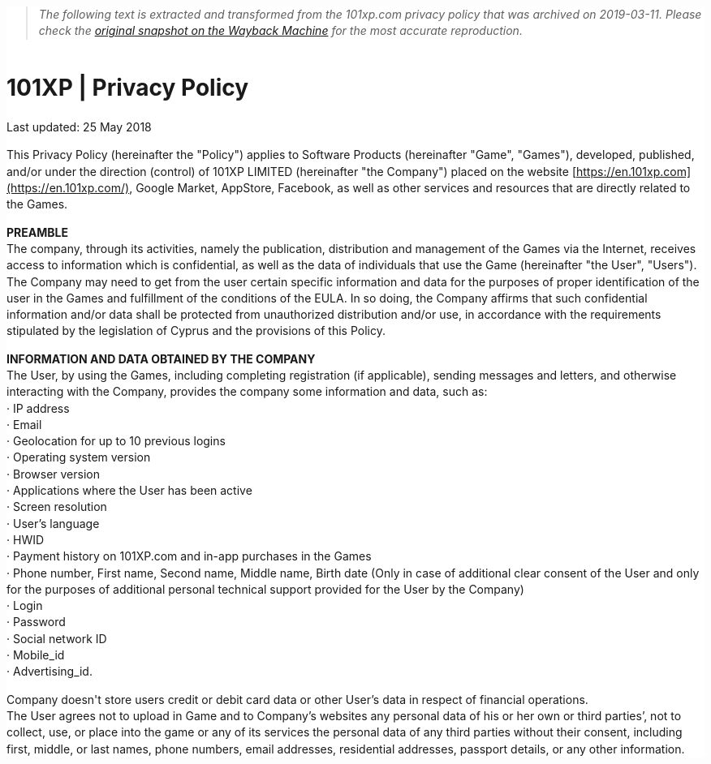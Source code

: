 > *The following text is extracted and transformed from the 101xp.com privacy policy that was archived on 2019-03-11. Please check the [original snapshot on the Wayback Machine](https://web.archive.org/web/20190311120857id_/https%3A//en.101xp.com/pages/policy) for the most accurate reproduction.*

# 101XP | Privacy Policy

Last updated: 25 May 2018

This Privacy Policy (hereinafter the "Policy") applies to Software Products (hereinafter "Game", "Games"), developed, published, and/or under the direction (control) of 101XP LIMITED (hereinafter "the Company") placed on the website [https://en.101xp.com](https://en.101xp.com/), Google Market, AppStore, Facebook, as well as other services and resources that are directly related to the Games.

**PREAMBLE**  
The company, through its activities, namely the publication, distribution and management of the Games via the Internet, receives access to information which is confidential, as well as the data of individuals that use the Game (hereinafter "the User", "Users").  
The Company may need to get from the user certain specific information and data for the purposes of proper identification of the user in the Games and fulfillment of the conditions of the EULA. In so doing, the Company affirms that such confidential information and/or data shall be protected from unauthorized distribution and/or use, in accordance with the requirements stipulated by the legislation of Cyprus and the provisions of this Policy.

**INFORMATION AND DATA OBTAINED BY THE COMPANY**  
The User, by using the Games, including completing registration (if applicable), sending messages and letters, and otherwise interacting with the Company, provides the company some information and data, such as:  
· IP address  
· Email  
· Geolocation for up to 10 previous logins  
· Operating system version  
· Browser version  
· Applications where the User has been active  
· Screen resolution  
· User’s language  
· HWID  
· Payment history on 101XP.com and in-app purchases in the Games  
· Phone number, First name, Second name, Middle name, Birth date (Only in case of additional clear consent of the User and only for the purposes of additional personal technical support provided for the User by the Company)  
· Login  
· Password  
· Social network ID  
· Mobile_id  
· Advertising_id. 

Company doesn't store users credit or debit card data or other User’s data in respect of financial operations.   
The User agrees not to upload in Game and to Company’s websites any personal data of his or her own or third parties’, not to collect, use, or place into the game or any of its services the personal data of any third parties without their consent, including first, middle, or last names, phone numbers, email addresses, residential addresses, passport details, or any other information.
